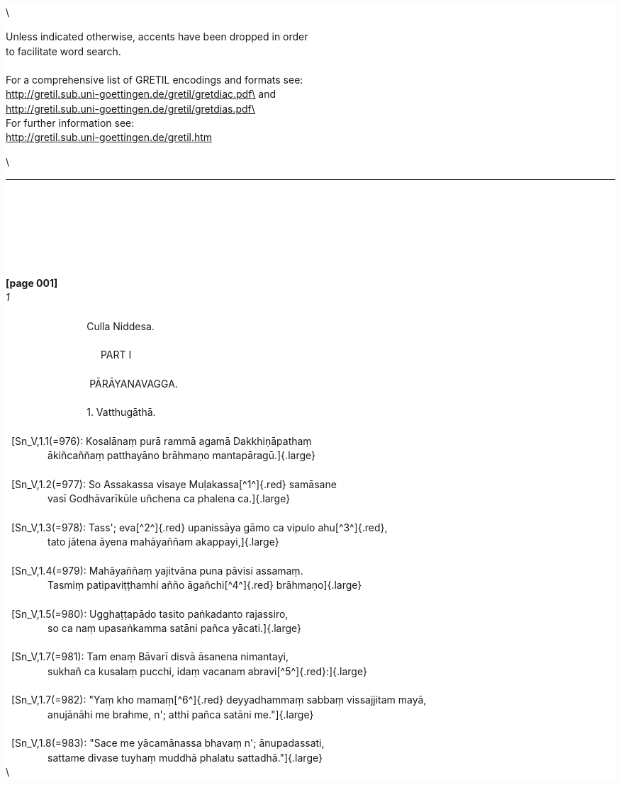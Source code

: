 \

Unless indicated otherwise, accents have been dropped in order\
to facilitate word search.\
\
For a comprehensive list of GRETIL encodings and formats see:\
http://gretil.sub.uni-goettingen.de/gretil/gretdiac.pdf\
and\
http://gretil.sub.uni-goettingen.de/gretil/gretdias.pdf\
\
For further information see:\
http://gretil.sub.uni-goettingen.de/gretil.htm

\

------------------------------------------------------------------------

\
\
\
\
\
\
**\[page 001\]**\
*1*\
\
                             Culla Niddesa.\
\
                                  PART I\
\
                              PĀRĀYANAVAGGA.\
\
                             1. Vatthugāthā.\
\
  [Sn_V,1.1(=976): Kosalānaṃ purā rammā agamā Dakkhiṇāpathaṃ\
               ākiñcaññaṃ patthayāno brāhmaṇo mantapāragū.]{.large}\
\
  [Sn_V,1.2(=977): So Assakassa visaye Muḷakassa[^1^]{.red} samāsane\
               vasī Godhāvarīkūle uñchena ca phalena ca.]{.large}\
\
  [Sn_V,1.3(=978): Tass\'; eva[^2^]{.red} upanissāya gāmo ca vipulo
ahu[^3^]{.red},\
               tato jātena āyena mahāyaññam akappayi,]{.large}\
\
  [Sn_V,1.4(=979): Mahāyaññaṃ yajitvāna puna pāvisi assamaṃ.\
               Tasmiṃ patipaviṭṭhamhi añño āgañchi[^4^]{.red}
brāhmaṇo]{.large}\
\
  [Sn_V,1.5(=980): Ugghaṭṭapādo tasito paṅkadanto rajassiro,\
               so ca naṃ upasaṅkamma satāni pañca yācati.]{.large}\
\
  [Sn_V,1.7(=981): Tam enaṃ Bāvarī disvā āsanena nimantayi,\
               sukhañ ca kusalaṃ pucchi, idaṃ vacanam
abravi[^5^]{.red}:]{.large}\
\
  [Sn_V,1.7(=982): \"Yaṃ kho mamaṃ[^6^]{.red} deyyadhammaṃ sabbaṃ
vissajjitam mayā,\
               anujānāhi me brahme, n\'; atthi pañca satāni
me.\"]{.large}\
\
  [Sn_V,1.8(=983): \"Sace me yācamānassa bhavaṃ n\'; ānupadassati,\
               sattame divase tuyhaṃ muddhā phalatu
sattadhā.\"]{.large}\
\